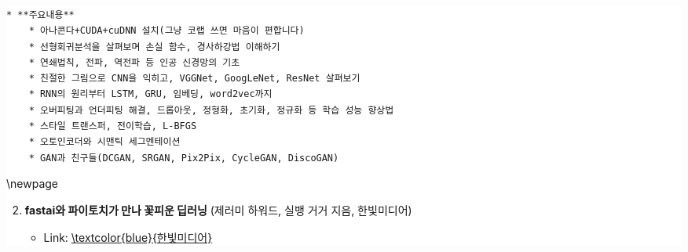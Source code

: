     * **주요내용**
        * 아나콘다+CUDA+cuDNN 설치(그냥 코랩 쓰면 마음이 편합니다)
        * 선형회귀분석을 살펴보며 손실 함수, 경사하강법 이해하기
        * 연쇄법칙, 전파, 역전파 등 인공 신경망의 기초
        * 친절한 그림으로 CNN을 익히고, VGGNet, GoogLeNet, ResNet 살펴보기
        * RNN의 원리부터 LSTM, GRU, 임베딩, word2vec까지
        * 오버피팅과 언더피팅 해결, 드롭아웃, 정형화, 초기화, 정규화 등 학습 성능 향상법
        * 스타일 트랜스퍼, 전이학습, L-BFGS
        * 오토인코더와 시맨틱 세그멘테이션
        * GAN과 친구들(DCGAN, SRGAN, Pix2Pix, CycleGAN, DiscoGAN)

\newpage

2. **fastai와 파이토치가 만나 꽃피운 딥러닝** (제러미 하워드, 실뱅 거거 지음, 한빛미디어)

    * Link: [\textcolor{blue}{한빛미디어}](https://www.hanbit.co.kr/store/books/look.php?p_code=B7970422863)
